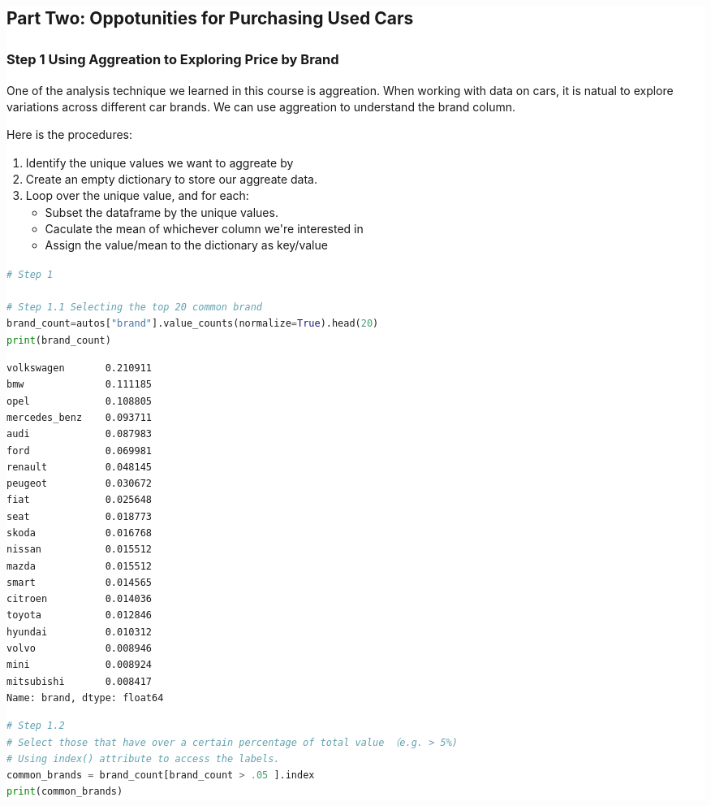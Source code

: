 ## Part Two:  Oppotunities for Purchasing Used Cars 

### Step 1 Using Aggreation to Exploring Price by Brand

One of the analysis technique we learned in this course is aggreation. When working with data on cars, it is natual to explore variations across different car brands.  We can use aggreation to understand the brand column.  

Here is the procedures: 
1. Identify the unique values we want to aggreate by
2. Create an empty dictionary to store our aggreate data. 
3. Loop over the unique value, and for each: 
    - Subset the dataframe by the unique values. 
    - Caculate the mean of whichever column we're interested in
    - Assign the value/mean to the dictionary as key/value



```python
# Step 1

# Step 1.1 Selecting the top 20 common brand 
brand_count=autos["brand"].value_counts(normalize=True).head(20)
print(brand_count)
```

    volkswagen       0.210911
    bmw              0.111185
    opel             0.108805
    mercedes_benz    0.093711
    audi             0.087983
    ford             0.069981
    renault          0.048145
    peugeot          0.030672
    fiat             0.025648
    seat             0.018773
    skoda            0.016768
    nissan           0.015512
    mazda            0.015512
    smart            0.014565
    citroen          0.014036
    toyota           0.012846
    hyundai          0.010312
    volvo            0.008946
    mini             0.008924
    mitsubishi       0.008417
    Name: brand, dtype: float64



```python
# Step 1.2 
# Select those that have over a certain percentage of total value （e.g. > 5%)
# Using index() attribute to access the labels. 
common_brands = brand_count[brand_count > .05 ].index
print(common_brands)
```
